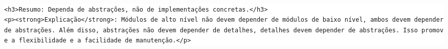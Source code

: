     <h3>Resumo: Dependa de abstrações, não de implementações concretas.</h3>
    <p><strong>Explicação</strong>: Módulos de alto nível não devem depender de módulos de baixo nível, ambos devem depender de abstrações. Além disso, abstrações não devem depender de detalhes, detalhes devem depender de abstrações. Isso promove a flexibilidade e a facilidade de manutenção.</p>
</div>
</section>
